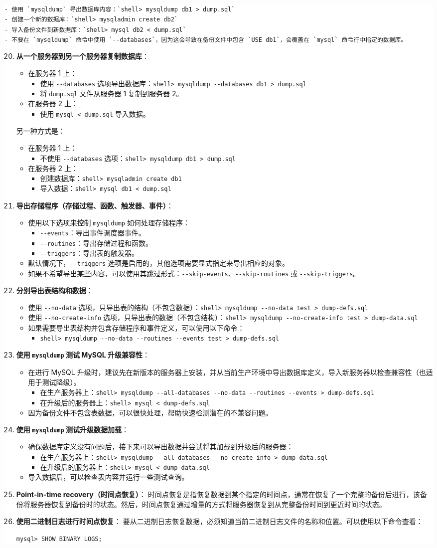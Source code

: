     - 使用 `mysqldump` 导出数据库内容：`shell> mysqldump db1 > dump.sql`
    - 创建一个新的数据库：`shell> mysqladmin create db2`
    - 导入备份文件到新数据库：`shell> mysql db2 < dump.sql`
    - 不要在 `mysqldump` 命令中使用 `--databases`，因为这会导致在备份文件中包含 `USE db1`，会覆盖在 `mysql` 命令行中指定的数据库。

20. **从一个服务器到另一个服务器复制数据库**：

    - 在服务器 1 上：
      - 使用 `--databases` 选项导出数据库：`shell> mysqldump --databases db1 > dump.sql`
      - 将 `dump.sql` 文件从服务器 1 复制到服务器 2。
    - 在服务器 2 上：
      - 使用 `mysql < dump.sql` 导入数据。

    另一种方式是：

    - 在服务器 1 上：
      - 不使用 `--databases` 选项：`shell> mysqldump db1 > dump.sql`
    - 在服务器 2 上：
      - 创建数据库：`shell> mysqladmin create db1`
      - 导入数据：`shell> mysql db1 < dump.sql`

21. **导出存储程序（存储过程、函数、触发器、事件）**：

    - 使用以下选项来控制 `mysqldump` 如何处理存储程序：
      - `--events`：导出事件调度器事件。
      - `--routines`：导出存储过程和函数。
      - `--triggers`：导出表的触发器。
    - 默认情况下，`--triggers` 选项是启用的，其他选项需要显式指定来导出相应的对象。
    - 如果不希望导出某些内容，可以使用其跳过形式：`--skip-events`、`--skip-routines` 或 `--skip-triggers`。

22. **分别导出表结构和数据**：

    - 使用 `--no-data` 选项，只导出表的结构（不包含数据）：`shell> mysqldump --no-data test > dump-defs.sql`
    - 使用 `--no-create-info` 选项，只导出表的数据（不包含结构）：`shell> mysqldump --no-create-info test > dump-data.sql`
    - 如果需要导出表结构并包含存储程序和事件定义，可以使用以下命令：
      - `shell> mysqldump --no-data --routines --events test > dump-defs.sql`

23. **使用 `mysqldump` 测试 MySQL 升级兼容性**：

    - 在进行 MySQL 升级时，建议先在新版本的服务器上安装，并从当前生产环境中导出数据库定义，导入新服务器以检查兼容性（也适用于测试降级）。
      - 在生产服务器上：`shell> mysqldump --all-databases --no-data --routines --events > dump-defs.sql`
      - 在升级后的服务器上：`shell> mysql < dump-defs.sql`
    - 因为备份文件不包含表数据，可以很快处理，帮助快速检测潜在的不兼容问题。

24. **使用 `mysqldump` 测试升级数据加载**：

    - 确保数据库定义没有问题后，接下来可以导出数据并尝试将其加载到升级后的服务器：
      - 在生产服务器上：`shell> mysqldump --all-databases --no-create-info > dump-data.sql`
      - 在升级后的服务器上：`shell> mysql < dump-data.sql`
    - 导入数据后，可以检查表内容并运行一些测试查询。

25. **Point-in-time recovery（时间点恢复）**：
    时间点恢复是指恢复数据到某个指定的时间点，通常在恢复了一个完整的备份后进行，该备份将服务器恢复到备份时的状态。然后，时间点恢复通过增量的方式将服务器恢复到从完整备份时间到更近时间的状态。

26. **使用二进制日志进行时间点恢复**：
    要从二进制日志恢复数据，必须知道当前二进制日志文件的名称和位置。可以使用以下命令查看：

    ```
    mysql> SHOW BINARY LOGS;
    ```
